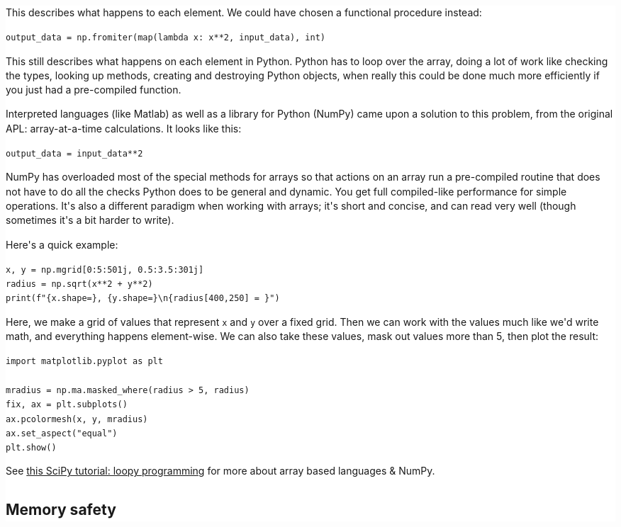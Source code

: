 This describes what happens to each element. We could have chosen a functional
procedure instead:

```python3
output_data = np.fromiter(map(lambda x: x**2, input_data), int)
```

This still describes what happens on each element in Python. Python has to loop
over the array, doing a lot of work like checking the types, looking up methods,
creating and destroying Python objects, when really this could be done much more
efficiently if you just had a pre-compiled function.

Interpreted languages (like Matlab) as well as a library for Python (NumPy) came
upon a solution to this problem, from the original APL: array-at-a-time
calculations. It looks like this:

```python3
output_data = input_data**2
```

NumPy has overloaded most of the special methods for arrays so that actions on
an array run a pre-compiled routine that does not have to do all the checks
Python does to be general and dynamic. You get full compiled-like performance
for simple operations. It's also a different paradigm when working with arrays;
it's short and concise, and can read very well (though sometimes it's a bit
harder to write).

Here's a quick example:

```{code-cell} python3
x, y = np.mgrid[0:5:501j, 0.5:3.5:301j]
radius = np.sqrt(x**2 + y**2)
print(f"{x.shape=}, {y.shape=}\n{radius[400,250] = }")
```

Here, we make a grid of values that represent `x` and `y` over a fixed grid.
Then we can work with the values much like we'd write math, and everything
happens element-wise. We can also take these values, mask out values more than
5, then plot the result:

```{code-cell} python3
import matplotlib.pyplot as plt

mradius = np.ma.masked_where(radius > 5, radius)
fix, ax = plt.subplots()
ax.pcolormesh(x, y, mradius)
ax.set_aspect("equal")
plt.show()
```

See
[this SciPy tutorial: loopy programming](https://github.com/jpivarski-talks/2022-07-11-scipy-loopy-tutorial/blob/main/narrative.ipynb)
for more about array based languages & NumPy.

## Memory safety

